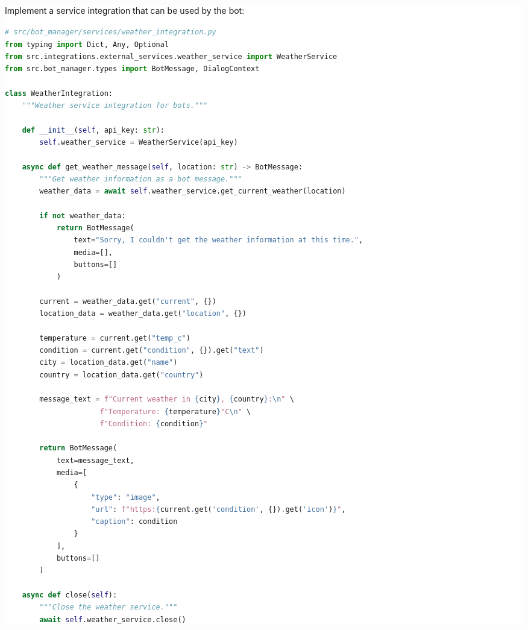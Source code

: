 Implement a service integration that can be used by the bot:

```python
# src/bot_manager/services/weather_integration.py
from typing import Dict, Any, Optional
from src.integrations.external_services.weather_service import WeatherService
from src.bot_manager.types import BotMessage, DialogContext

class WeatherIntegration:
    """Weather service integration for bots."""
    
    def __init__(self, api_key: str):
        self.weather_service = WeatherService(api_key)
    
    async def get_weather_message(self, location: str) -> BotMessage:
        """Get weather information as a bot message."""
        weather_data = await self.weather_service.get_current_weather(location)
        
        if not weather_data:
            return BotMessage(
                text="Sorry, I couldn't get the weather information at this time.",
                media=[],
                buttons=[]
            )
        
        current = weather_data.get("current", {})
        location_data = weather_data.get("location", {})
        
        temperature = current.get("temp_c")
        condition = current.get("condition", {}).get("text")
        city = location_data.get("name")
        country = location_data.get("country")
        
        message_text = f"Current weather in {city}, {country}:\n" \
                      f"Temperature: {temperature}°C\n" \
                      f"Condition: {condition}"
        
        return BotMessage(
            text=message_text,
            media=[
                {
                    "type": "image",
                    "url": f"https:{current.get('condition', {}).get('icon')}",
                    "caption": condition
                }
            ],
            buttons=[]
        )
    
    async def close(self):
        """Close the weather service."""
        await self.weather_service.close()
```

